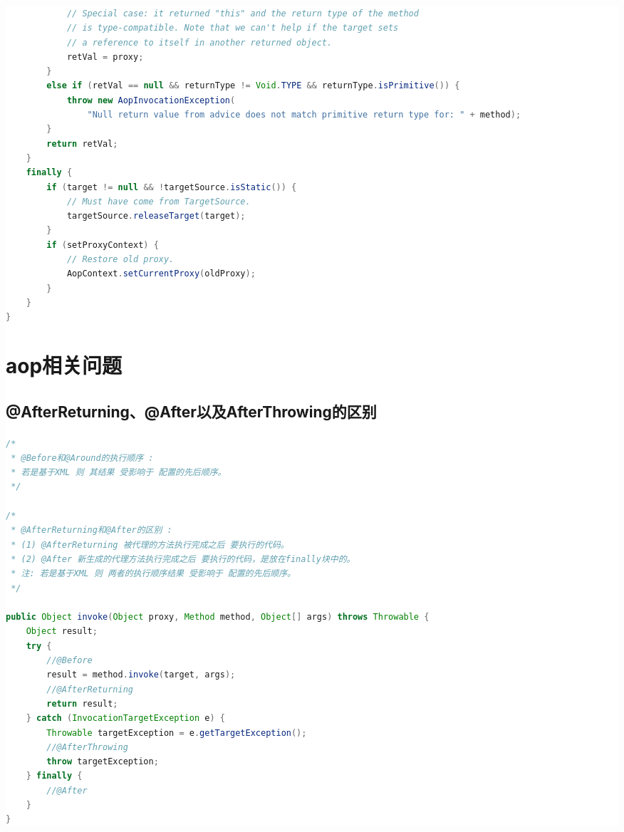 ```java
            // Special case: it returned "this" and the return type of the method
            // is type-compatible. Note that we can't help if the target sets
            // a reference to itself in another returned object.
            retVal = proxy;
        }
        else if (retVal == null && returnType != Void.TYPE && returnType.isPrimitive()) {
            throw new AopInvocationException(
                "Null return value from advice does not match primitive return type for: " + method);
        }
        return retVal;
    }
    finally {
        if (target != null && !targetSource.isStatic()) {
            // Must have come from TargetSource.
            targetSource.releaseTarget(target);
        }
        if (setProxyContext) {
            // Restore old proxy.
            AopContext.setCurrentProxy(oldProxy);
        }
    }
}
```



# aop相关问题

## @AfterReturning、@After以及AfterThrowing的区别

```java
/*
 * @Before和@Around的执行顺序 :
 * 若是基于XML 则 其结果 受影响于 配置的先后顺序。
 */

/*
 * @AfterReturning和@After的区别 :
 * (1) @AfterReturning 被代理的方法执行完成之后 要执行的代码。
 * (2) @After 新生成的代理方法执行完成之后 要执行的代码，是放在finally块中的。
 * 注: 若是基于XML 则 两者的执行顺序结果 受影响于 配置的先后顺序。
 */

public Object invoke(Object proxy, Method method, Object[] args) throws Throwable {
    Object result;
    try {
        //@Before
        result = method.invoke(target, args);
        //@AfterReturning
        return result;
    } catch (InvocationTargetException e) {
        Throwable targetException = e.getTargetException();
        //@AfterThrowing
        throw targetException;
    } finally {
        //@After
    }
}
```


